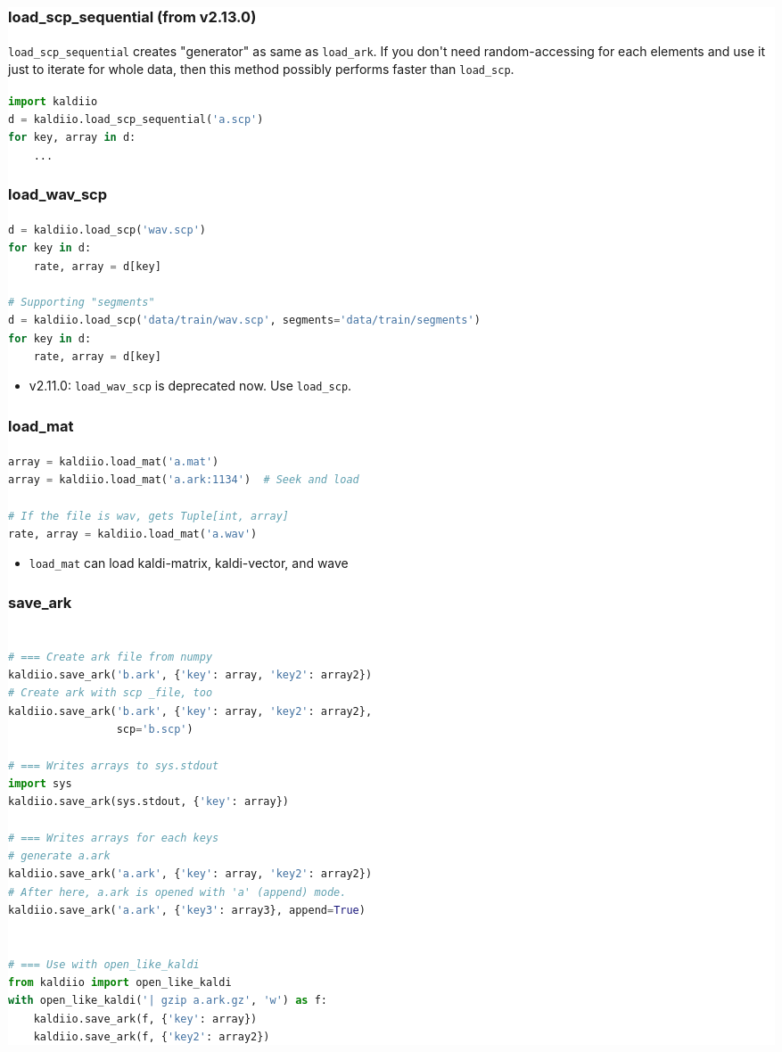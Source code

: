 ### load_scp_sequential (from v2.13.0)

`load_scp_sequential` creates "generator" as same as `load_ark`.
If you don't need random-accessing for each elements 
and use it just to iterate for whole data, 
then this method possibly performs faster than `load_scp`.

```python
import kaldiio
d = kaldiio.load_scp_sequential('a.scp')
for key, array in d:
    ...
```

### load_wav_scp
```python
d = kaldiio.load_scp('wav.scp')
for key in d:
    rate, array = d[key]
    
# Supporting "segments"
d = kaldiio.load_scp('data/train/wav.scp', segments='data/train/segments')
for key in d:
    rate, array = d[key]
```

- v2.11.0: `load_wav_scp` is deprecated now. Use `load_scp`.


### load_mat
```python
array = kaldiio.load_mat('a.mat')
array = kaldiio.load_mat('a.ark:1134')  # Seek and load

# If the file is wav, gets Tuple[int, array]
rate, array = kaldiio.load_mat('a.wav') 
```
- `load_mat` can load kaldi-matrix, kaldi-vector, and wave

### save_ark
```python

# === Create ark file from numpy
kaldiio.save_ark('b.ark', {'key': array, 'key2': array2})
# Create ark with scp _file, too
kaldiio.save_ark('b.ark', {'key': array, 'key2': array2},
                 scp='b.scp')

# === Writes arrays to sys.stdout
import sys
kaldiio.save_ark(sys.stdout, {'key': array})

# === Writes arrays for each keys
# generate a.ark
kaldiio.save_ark('a.ark', {'key': array, 'key2': array2})
# After here, a.ark is opened with 'a' (append) mode.
kaldiio.save_ark('a.ark', {'key3': array3}, append=True)


# === Use with open_like_kaldi
from kaldiio import open_like_kaldi
with open_like_kaldi('| gzip a.ark.gz', 'w') as f:
    kaldiio.save_ark(f, {'key': array})
    kaldiio.save_ark(f, {'key2': array2})
```